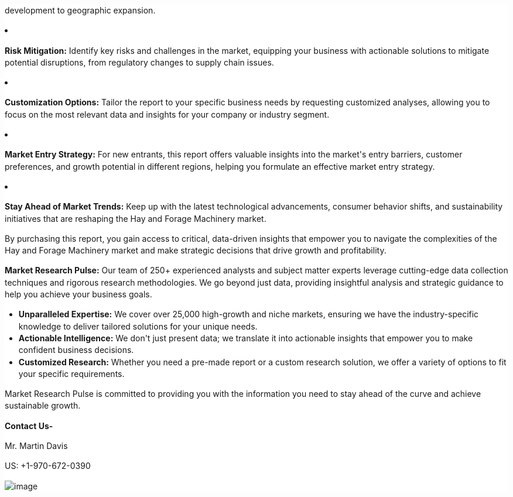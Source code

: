 development to geographic expansion.</p></li><li><p><strong>Risk Mitigation:</strong> Identify key risks and challenges in the market, equipping your business with actionable solutions to mitigate potential disruptions, from regulatory changes to supply chain issues.</p></li><li><p><strong>Customization Options:</strong> Tailor the report to your specific business needs by requesting customized analyses, allowing you to focus on the most relevant data and insights for your company or industry segment.</p></li><li><p><strong>Market Entry Strategy:</strong> For new entrants, this report offers valuable insights into the market's entry barriers, customer preferences, and growth potential in different regions, helping you formulate an effective market entry strategy.</p></li><li><p><strong>Stay Ahead of Market Trends:</strong> Keep up with the latest technological advancements, consumer behavior shifts, and sustainability initiatives that are reshaping the Hay and Forage Machinery market.</p></li></ol><p>By purchasing this report, you gain access to critical, data-driven insights that empower you to navigate the complexities of the Hay and Forage Machinery market and make strategic decisions that drive growth and profitability.</p><p><strong>Market Research Pulse:</strong>&nbsp;Our team of 250+ experienced analysts and subject matter experts leverage cutting-edge data collection techniques and rigorous research methodologies. We go beyond just data, providing insightful analysis and strategic guidance to help you achieve your business goals.</p><ul><li><strong>Unparalleled Expertise:</strong>&nbsp;We cover over 25,000 high-growth and niche markets, ensuring we have the industry-specific knowledge to deliver tailored solutions for your unique needs.</li><li><strong>Actionable Intelligence:</strong>&nbsp;We don't just present data; we translate it into actionable insights that empower you to make confident business decisions.</li><li><strong>Customized Research:</strong>&nbsp;Whether you need a pre-made report or a custom research solution, we offer a variety of options to fit your specific requirements.</li></ul><p>Market Research Pulse is committed to providing you with the information you need to stay ahead of the curve and achieve sustainable growth.</p><p><strong>Contact Us-</strong></p><p>Mr. Martin Davis</p><p>US: +1-970-672-0390</p>
![image](https://github.com/user-attachments/assets/b7d6ef42-4d81-45e1-9ac6-5f40ea46f644)
